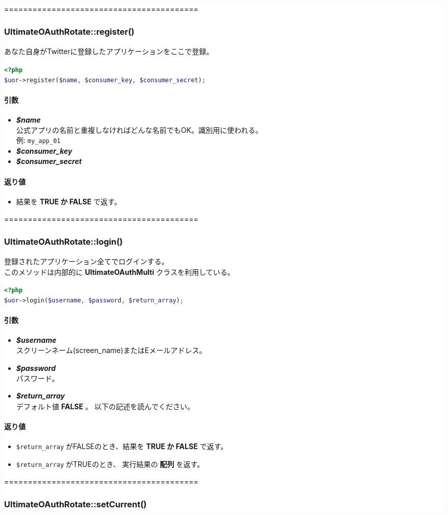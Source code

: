 =========================================

### UltimateOAuthRotate::register()

あなた自身がTwitterに登録したアプリケーションをここで登録。

```php
<?php
$uor->register($name, $consumer_key, $consumer_secret);
```

#### 引数

- *__$name__*  
  公式アプリの名前と重複しなければどんな名前でもOK。識別用に使われる。  
  例: `my_app_01`
- *__$consumer\_key__*
- *__$consumer\_secret__*

#### 返り値

- 結果を **TRUE か FALSE** で返す。


=========================================


### UltimateOAuthRotate::login()

登録されたアプリケーション全てでログインする。  
このメソッドは内部的に **UltimateOAuthMulti** クラスを利用している。

```php
<?php
$uor->login($username, $password, $return_array);
```

#### 引数
 
- *__$username__*  
  スクリーンネーム(screen_name)またはEメールアドレス。
  
- *__$password__*  
  パスワード。
  
- *__$return\_array__*  
  デフォルト値 **FALSE** 。
  以下の記述を読んでください。
  
#### 返り値

- `$return_array` がFALSEのとき、結果を **TRUE か FALSE** で返す。

- `$return_array` がTRUEのとき、 実行結果の **配列** を返す。


=========================================

### UltimateOAuthRotate::setCurrent()
